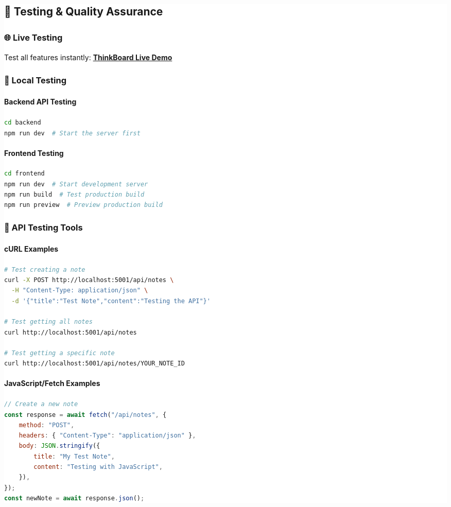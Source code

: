 
## 🧪 Testing & Quality Assurance

### 🌐 Live Testing

Test all features instantly: **[ThinkBoard Live Demo](https://thinkboard-note-taking-app.onrender.com/)**

### 🔧 Local Testing

#### Backend API Testing

```bash
cd backend
npm run dev  # Start the server first
```

#### Frontend Testing

```bash
cd frontend
npm run dev  # Start development server
npm run build  # Test production build
npm run preview  # Preview production build
```

### 🧪 API Testing Tools

#### cURL Examples

```bash
# Test creating a note
curl -X POST http://localhost:5001/api/notes \
  -H "Content-Type: application/json" \
  -d '{"title":"Test Note","content":"Testing the API"}'

# Test getting all notes
curl http://localhost:5001/api/notes

# Test getting a specific note
curl http://localhost:5001/api/notes/YOUR_NOTE_ID
```

#### JavaScript/Fetch Examples

```javascript
// Create a new note
const response = await fetch("/api/notes", {
    method: "POST",
    headers: { "Content-Type": "application/json" },
    body: JSON.stringify({
        title: "My Test Note",
        content: "Testing with JavaScript",
    }),
});
const newNote = await response.json();
```
